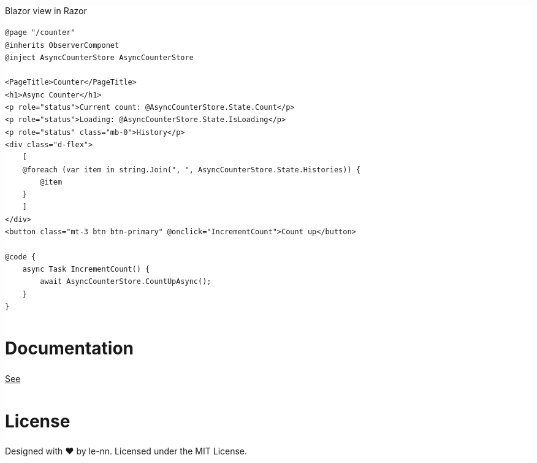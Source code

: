 Blazor view in Razor
```razor
@page "/counter"
@inherits ObserverComponet
@inject AsyncCounterStore AsyncCounterStore

<PageTitle>Counter</PageTitle>
<h1>Async Counter</h1>
<p role="status">Current count: @AsyncCounterStore.State.Count</p>
<p role="status">Loading: @AsyncCounterStore.State.IsLoading</p>
<p role="status" class="mb-0">History</p>
<div class="d-flex">
    [
    @foreach (var item in string.Join(", ", AsyncCounterStore.State.Histories)) {
        @item
    }
    ]
</div>
<button class="mt-3 btn btn-primary" @onclick="IncrementCount">Count up</button>

@code {
    async Task IncrementCount() {
        await AsyncCounterStore.CountUpAsync();
    }
}

```

# Documentation

[See](./docs/README.md)

# License

Designed with ♥ by le-nn. Licensed under the MIT License.

